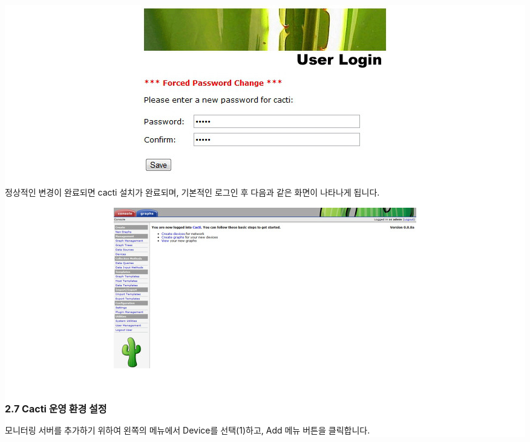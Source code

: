  </p>
 <p style="text-align: center; clear: none; float: none;">
  <span class="imageblock" style="display:inline-block;width:411px;;height:auto;max-width:100%">
   <img src="/assets/images/14/11.jpg"/>
  </span>
 </p>
 <p>
  정상적인 변경이 완료되면 cacti 설치가 완료되며, 기본적인 로그인 후 다음과 같은 화면이 나타나게 됩니다.
 </p>
 <p style="text-align: center; clear: none; float: none;">
  <span class="imageblock" style="display:inline-block;width:500px;;height:auto;max-width:100%">
   <img src="/assets/images/14/12.jpg"/>
  </span>
 </p>
 <p>
  <b>
   <span style="font-size: 12pt;">
    <br/>
   </span>
  </b>
 </p>
 <p>
  <b>
   <span style="font-size: 12pt;">
    2.7
   </span>
   <span style="font-size: 12pt;">
    Cacti 운영 환경 설정
   </span>
  </b>
 </p>
 <p>
 </p>
 <p>
  모니터링 서버를 추가하기 위하여 왼쪽의 메뉴에서 Device를 선택(1)하고, Add 메뉴 버튼을 클릭합니다.